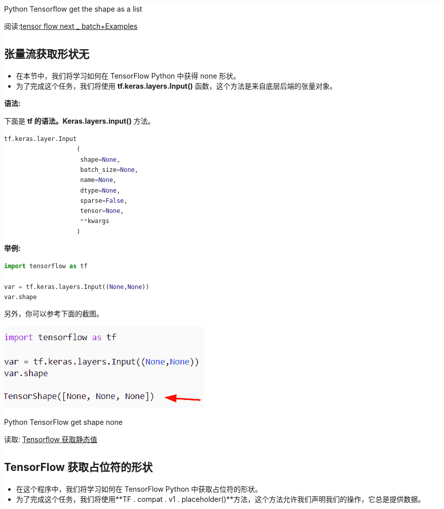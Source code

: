Python Tensorflow get the shape as a list

阅读:[tensor flow next _ batch+Examples](https://pythonguides.com/tensorflow-next_batch/)

## 张量流获取形状无

*   在本节中，我们将学习如何在 TensorFlow Python 中获得 none 形状。
*   为了完成这个任务，我们将使用 **tf.keras.layers.Input()** 函数，这个方法是来自底层后端的张量对象。

**语法:**

下面是 **tf 的语法。Keras.layers.input()** 方法。

```py
tf.keras.layer.Input
                    (
                     shape=None,
                     batch_size=None,
                     name=None,
                     dtype=None,
                     sparse=False,
                     tensor=None,
                     **kwargs
                    )
```

**举例:**

```py
import tensorflow as tf

var = tf.keras.layers.Input((None,None))
var.shape
```

另外，你可以参考下面的截图。

![Python TensorFlow get shape none](img/f2e08b6eeb176a336b0843355ed052e9.png "Python TensorFlow get shape none")

Python TensorFlow get shape none

读取: [Tensorflow 获取静态值](https://pythonguides.com/tensorflow-get-static-value/)

## TensorFlow 获取占位符的形状

*   在这个程序中，我们将学习如何在 TensorFlow Python 中获取占位符的形状。
*   为了完成这个任务，我们将使用**TF . compat . v1 . placeholder()**方法，这个方法允许我们声明我们的操作，它总是提供数据。
